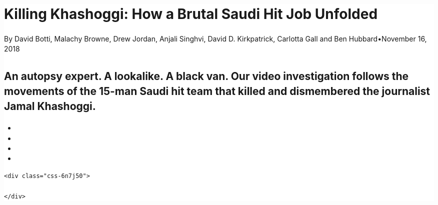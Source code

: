 <div class="css-122y91a">

</div>

</div>

</div>

<div class="css-1ap46ug">

<div class="css-1bacxw9">

<div class="css-ggwicp">

# <span>Killing Khashoggi: How a Brutal Saudi Hit Job Unfolded</span>

<div class="css-19m31ns">

By David Botti, Malachy Browne, Drew Jordan, Anjali Singhvi, David D.
Kirkpatrick, Carlotta Gall and Ben
Hubbard<span class="css-1iknmmf">•</span>November 16, 2018

</div>

</div>

## An autopsy expert. A lookalike. A black van. Our video investigation follows the movements of the 15-man Saudi hit team that killed and dismembered the journalist Jamal Khashoggi.

</div>

</div>

<div class="css-hn4bqd">

<div class="css-lsf37j">

<div class="css-x83khl">

<div class="css-141slpx">

<div class="css-d8bdto" role="toolbar" data-aria-label="Social Media Share buttons, Save button, and Comments Panel with current comment count" data-testid="share-tools">

  - 
  - 
  - 
  - 
    
    <div class="css-6n7j50">
    
    </div>

</div>

</div>
